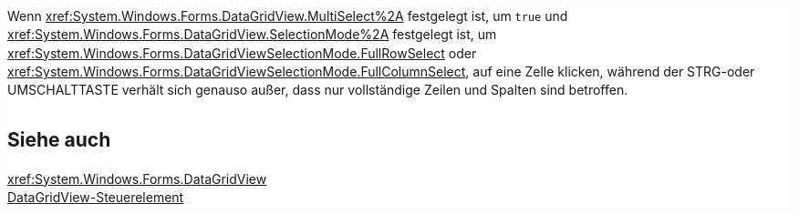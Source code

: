  Wenn <xref:System.Windows.Forms.DataGridView.MultiSelect%2A> festgelegt ist, um `true` und <xref:System.Windows.Forms.DataGridView.SelectionMode%2A> festgelegt ist, um <xref:System.Windows.Forms.DataGridViewSelectionMode.FullRowSelect> oder <xref:System.Windows.Forms.DataGridViewSelectionMode.FullColumnSelect>, auf eine Zelle klicken, während der STRG-oder UMSCHALTTASTE verhält sich genauso außer, dass nur vollständige Zeilen und Spalten sind betroffen.  
  
## <a name="see-also"></a>Siehe auch

<xref:System.Windows.Forms.DataGridView>  
 [DataGridView-Steuerelement](../../../../docs/framework/winforms/controls/datagridview-control-windows-forms.md)

